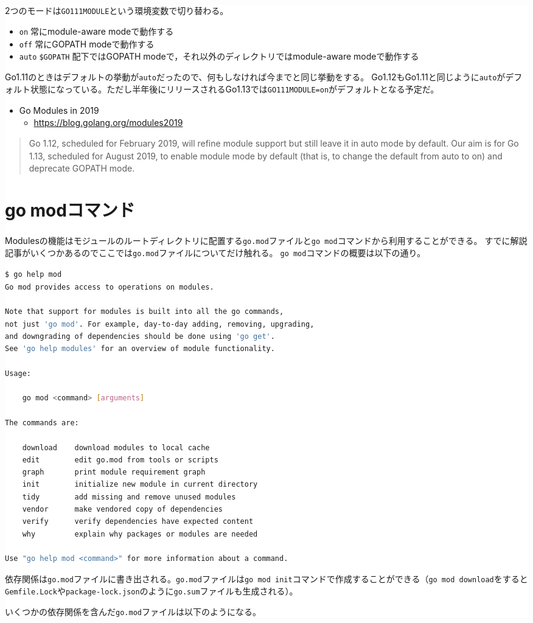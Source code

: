 2つのモードは`GO111MODULE`という環境変数で切り替わる。

- `on`	常にmodule-aware modeで動作する
- `off`	常にGOPATH modeで動作する
- `auto` `$GOPATH` 配下ではGOPATH modeで，それ以外のディレクトリではmodule-aware modeで動作する

Go1.11のときはデフォルトの挙動が`auto`だったので、何もしなければ今までと同じ挙動をする。
Go1.12もGo1.11と同じように`auto`がデフォルト状態になっている。ただし半年後にリリースされるGo1.13では`GO111MODULE=on`がデフォルトとなる予定だ。

- Go Modules in 2019
  - https://blog.golang.org/modules2019

> Go 1.12, scheduled for February 2019, will refine module support but still leave it in auto mode by default.
> Our aim is for Go 1.13, scheduled for August 2019, to enable module mode by default (that is, to change the default from auto to on) and deprecate GOPATH mode.

# go modコマンド
Modulesの機能はモジュールのルートディレクトリに配置する`go.mod`ファイルと`go mod`コマンドから利用することができる。
すでに解説記事がいくつかあるのでここでは`go.mod`ファイルについてだけ触れる。
`go mod`コマンドの概要は以下の通り。

```bash
$ go help mod
Go mod provides access to operations on modules.

Note that support for modules is built into all the go commands,
not just 'go mod'. For example, day-to-day adding, removing, upgrading,
and downgrading of dependencies should be done using 'go get'.
See 'go help modules' for an overview of module functionality.

Usage:

	go mod <command> [arguments]

The commands are:

	download    download modules to local cache
	edit        edit go.mod from tools or scripts
	graph       print module requirement graph
	init        initialize new module in current directory
	tidy        add missing and remove unused modules
	vendor      make vendored copy of dependencies
	verify      verify dependencies have expected content
	why         explain why packages or modules are needed

Use "go help mod <command>" for more information about a command.
```

依存関係は`go.mod`ファイルに書き出される。`go.mod`ファイルは`go mod init`コマンドで作成することができる（`go mod download`をすると`Gemfile.Lock`や`package-lock.json`のように`go.sum`ファイルも生成される）。


いくつかの依存関係を含んだ`go.mod`ファイルは以下のようになる。
